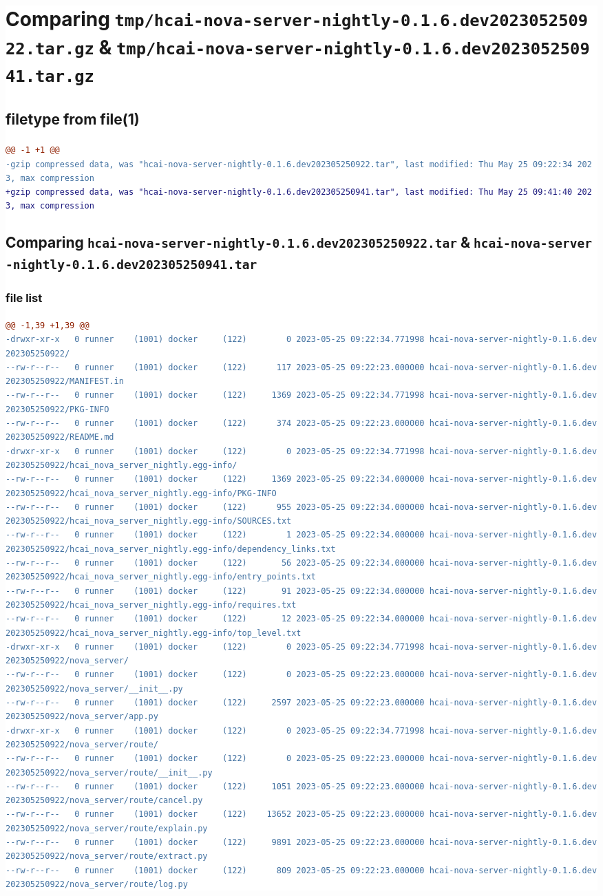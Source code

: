 # Comparing `tmp/hcai-nova-server-nightly-0.1.6.dev202305250922.tar.gz` & `tmp/hcai-nova-server-nightly-0.1.6.dev202305250941.tar.gz`

## filetype from file(1)

```diff
@@ -1 +1 @@
-gzip compressed data, was "hcai-nova-server-nightly-0.1.6.dev202305250922.tar", last modified: Thu May 25 09:22:34 2023, max compression
+gzip compressed data, was "hcai-nova-server-nightly-0.1.6.dev202305250941.tar", last modified: Thu May 25 09:41:40 2023, max compression
```

## Comparing `hcai-nova-server-nightly-0.1.6.dev202305250922.tar` & `hcai-nova-server-nightly-0.1.6.dev202305250941.tar`

### file list

```diff
@@ -1,39 +1,39 @@
-drwxr-xr-x   0 runner    (1001) docker     (122)        0 2023-05-25 09:22:34.771998 hcai-nova-server-nightly-0.1.6.dev202305250922/
--rw-r--r--   0 runner    (1001) docker     (122)      117 2023-05-25 09:22:23.000000 hcai-nova-server-nightly-0.1.6.dev202305250922/MANIFEST.in
--rw-r--r--   0 runner    (1001) docker     (122)     1369 2023-05-25 09:22:34.771998 hcai-nova-server-nightly-0.1.6.dev202305250922/PKG-INFO
--rw-r--r--   0 runner    (1001) docker     (122)      374 2023-05-25 09:22:23.000000 hcai-nova-server-nightly-0.1.6.dev202305250922/README.md
-drwxr-xr-x   0 runner    (1001) docker     (122)        0 2023-05-25 09:22:34.771998 hcai-nova-server-nightly-0.1.6.dev202305250922/hcai_nova_server_nightly.egg-info/
--rw-r--r--   0 runner    (1001) docker     (122)     1369 2023-05-25 09:22:34.000000 hcai-nova-server-nightly-0.1.6.dev202305250922/hcai_nova_server_nightly.egg-info/PKG-INFO
--rw-r--r--   0 runner    (1001) docker     (122)      955 2023-05-25 09:22:34.000000 hcai-nova-server-nightly-0.1.6.dev202305250922/hcai_nova_server_nightly.egg-info/SOURCES.txt
--rw-r--r--   0 runner    (1001) docker     (122)        1 2023-05-25 09:22:34.000000 hcai-nova-server-nightly-0.1.6.dev202305250922/hcai_nova_server_nightly.egg-info/dependency_links.txt
--rw-r--r--   0 runner    (1001) docker     (122)       56 2023-05-25 09:22:34.000000 hcai-nova-server-nightly-0.1.6.dev202305250922/hcai_nova_server_nightly.egg-info/entry_points.txt
--rw-r--r--   0 runner    (1001) docker     (122)       91 2023-05-25 09:22:34.000000 hcai-nova-server-nightly-0.1.6.dev202305250922/hcai_nova_server_nightly.egg-info/requires.txt
--rw-r--r--   0 runner    (1001) docker     (122)       12 2023-05-25 09:22:34.000000 hcai-nova-server-nightly-0.1.6.dev202305250922/hcai_nova_server_nightly.egg-info/top_level.txt
-drwxr-xr-x   0 runner    (1001) docker     (122)        0 2023-05-25 09:22:34.771998 hcai-nova-server-nightly-0.1.6.dev202305250922/nova_server/
--rw-r--r--   0 runner    (1001) docker     (122)        0 2023-05-25 09:22:23.000000 hcai-nova-server-nightly-0.1.6.dev202305250922/nova_server/__init__.py
--rw-r--r--   0 runner    (1001) docker     (122)     2597 2023-05-25 09:22:23.000000 hcai-nova-server-nightly-0.1.6.dev202305250922/nova_server/app.py
-drwxr-xr-x   0 runner    (1001) docker     (122)        0 2023-05-25 09:22:34.771998 hcai-nova-server-nightly-0.1.6.dev202305250922/nova_server/route/
--rw-r--r--   0 runner    (1001) docker     (122)        0 2023-05-25 09:22:23.000000 hcai-nova-server-nightly-0.1.6.dev202305250922/nova_server/route/__init__.py
--rw-r--r--   0 runner    (1001) docker     (122)     1051 2023-05-25 09:22:23.000000 hcai-nova-server-nightly-0.1.6.dev202305250922/nova_server/route/cancel.py
--rw-r--r--   0 runner    (1001) docker     (122)    13652 2023-05-25 09:22:23.000000 hcai-nova-server-nightly-0.1.6.dev202305250922/nova_server/route/explain.py
--rw-r--r--   0 runner    (1001) docker     (122)     9891 2023-05-25 09:22:23.000000 hcai-nova-server-nightly-0.1.6.dev202305250922/nova_server/route/extract.py
--rw-r--r--   0 runner    (1001) docker     (122)      809 2023-05-25 09:22:23.000000 hcai-nova-server-nightly-0.1.6.dev202305250922/nova_server/route/log.py
```